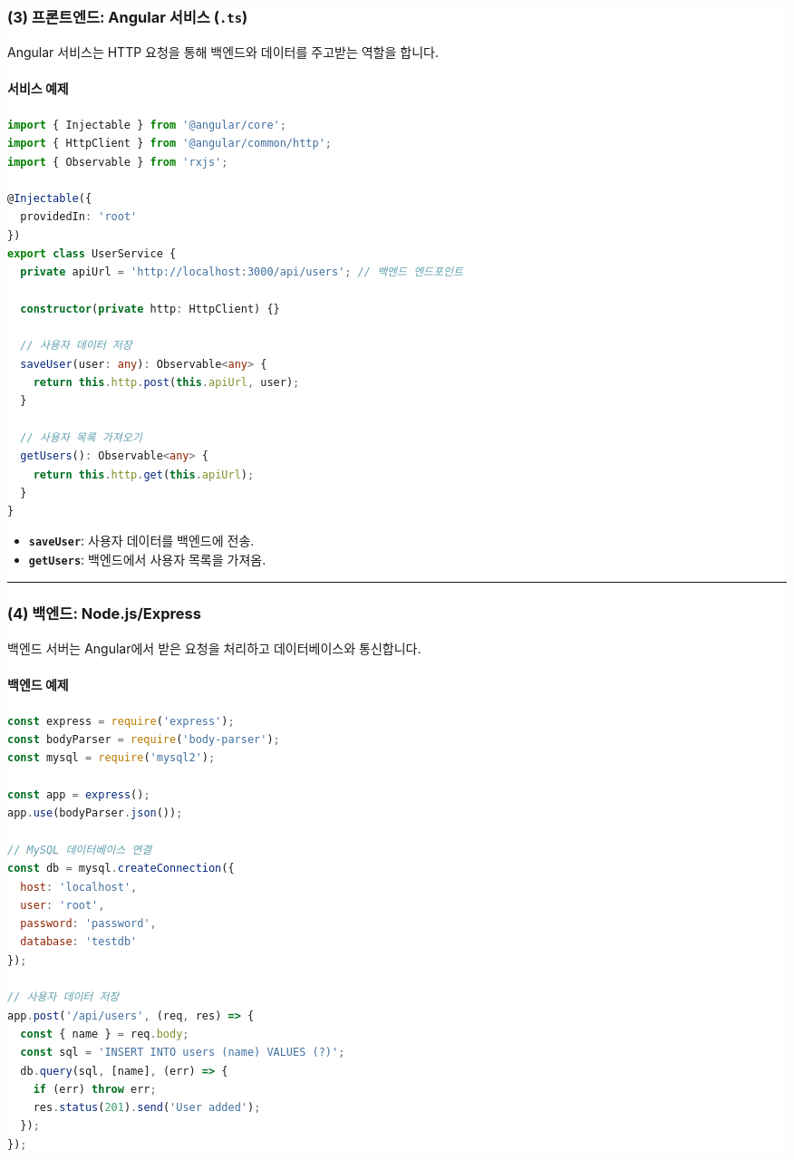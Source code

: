 
### **(3) 프론트엔드: Angular 서비스 (`.ts`)**
Angular 서비스는 HTTP 요청을 통해 백엔드와 데이터를 주고받는 역할을 합니다.

#### **서비스 예제**
```typescript
import { Injectable } from '@angular/core';
import { HttpClient } from '@angular/common/http';
import { Observable } from 'rxjs';

@Injectable({
  providedIn: 'root'
})
export class UserService {
  private apiUrl = 'http://localhost:3000/api/users'; // 백엔드 엔드포인트

  constructor(private http: HttpClient) {}

  // 사용자 데이터 저장
  saveUser(user: any): Observable<any> {
    return this.http.post(this.apiUrl, user);
  }

  // 사용자 목록 가져오기
  getUsers(): Observable<any> {
    return this.http.get(this.apiUrl);
  }
}
```
- **`saveUser`**: 사용자 데이터를 백엔드에 전송.  
- **`getUsers`**: 백엔드에서 사용자 목록을 가져옴.

---

### **(4) 백엔드: Node.js/Express**
백엔드 서버는 Angular에서 받은 요청을 처리하고 데이터베이스와 통신합니다.

#### **백엔드 예제**
```javascript
const express = require('express');
const bodyParser = require('body-parser');
const mysql = require('mysql2');

const app = express();
app.use(bodyParser.json());

// MySQL 데이터베이스 연결
const db = mysql.createConnection({
  host: 'localhost',
  user: 'root',
  password: 'password',
  database: 'testdb'
});

// 사용자 데이터 저장
app.post('/api/users', (req, res) => {
  const { name } = req.body;
  const sql = 'INSERT INTO users (name) VALUES (?)';
  db.query(sql, [name], (err) => {
    if (err) throw err;
    res.status(201).send('User added');
  });
});

```